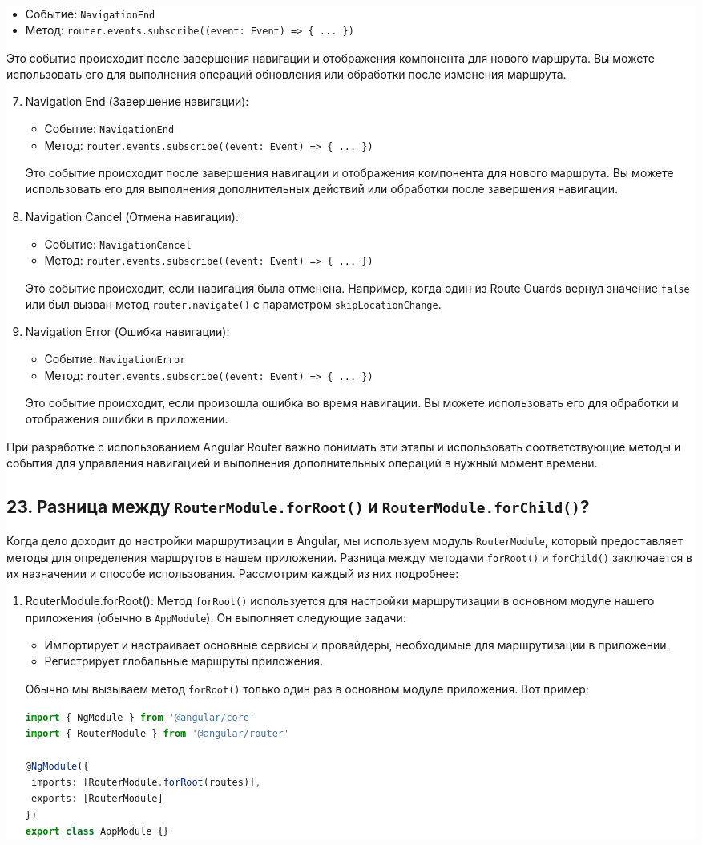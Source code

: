    - Событие: `NavigationEnd`
   - Метод: `router.events.subscribe((event: Event) => { ... })`

   Это событие происходит после завершения навигации и отображения компонента для нового маршрута. Вы можете использовать его для выполнения операций обновления или обработки после изменения маршрута.

7. Navigation End (Завершение навигации):

   - Событие: `NavigationEnd`
   - Метод: `router.events.subscribe((event: Event) => { ... })`

   Это событие происходит после завершения навигации и отображения компонента для нового маршрута. Вы можете использовать его для выполнения дополнительных действий или обработки после завершения навигации.

8. Navigation Cancel (Отмена навигации):

   - Событие: `NavigationCancel`
   - Метод: `router.events.subscribe((event: Event) => { ... })`

   Это событие происходит, если навигация была отменена. Например, когда один из Route Guards вернул значение `false` или был вызван метод `router.navigate()` с параметром `skipLocationChange`.

9. Navigation Error (Ошибка навигации):

   - Событие: `NavigationError`
   - Метод: `router.events.subscribe((event: Event) => { ... })`

   Это событие происходит, если произошла ошибка во время навигации. Вы можете использовать его для обработки и отображения ошибки в приложении.

При разработке с использованием Angular Router важно понимать эти этапы и использовать соответствующие методы и события для управления навигацией и выполнения дополнительных операций в нужный момент времени.

## 23. Разница между `RouterModule.forRoot()` и `RouterModule.forChild()`?

Когда дело доходит до настройки маршрутизации в Angular, мы используем модуль `RouterModule`, который предоставляет методы для определения маршрутов в нашем приложении. Разница между методами `forRoot()` и `forChild()` заключается в их назначении и способе использования. Рассмотрим каждый из них подробнее:

1. RouterModule.forRoot():
   Метод `forRoot()` используется для настройки маршрутизации в основном модуле нашего приложения (обычно в `AppModule`). Он выполняет следующие задачи:

   - Импортирует и настраивает основные сервисы и провайдеры, необходимые для маршрутизации в приложении.
   - Регистрирует глобальные маршруты приложения.

   Обычно мы вызываем метод `forRoot()` только один раз в основном модуле приложения. Вот пример:

   ```typescript
   import { NgModule } from '@angular/core'
   import { RouterModule } from '@angular/router'

   @NgModule({
   	imports: [RouterModule.forRoot(routes)],
   	exports: [RouterModule]
   })
   export class AppModule {}
   ```
